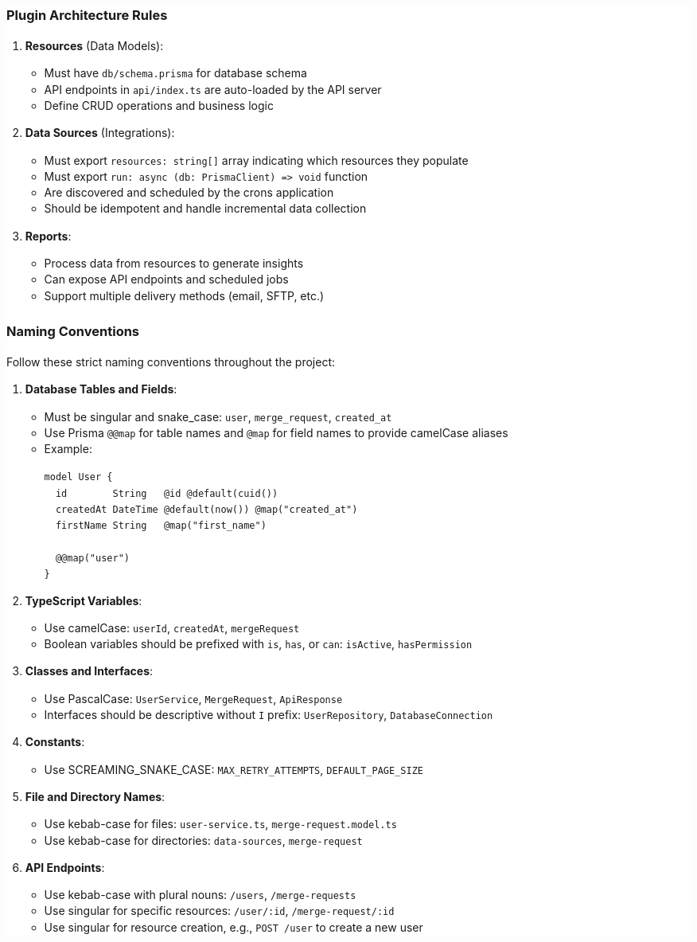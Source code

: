 ### Plugin Architecture Rules

1. **Resources** (Data Models):
   - Must have `db/schema.prisma` for database schema
   - API endpoints in `api/index.ts` are auto-loaded by the API server
   - Define CRUD operations and business logic

2. **Data Sources** (Integrations):
   - Must export `resources: string[]` array indicating which resources they populate
   - Must export `run: async (db: PrismaClient) => void` function
   - Are discovered and scheduled by the crons application
   - Should be idempotent and handle incremental data collection

3. **Reports**:
   - Process data from resources to generate insights
   - Can expose API endpoints and scheduled jobs
   - Support multiple delivery methods (email, SFTP, etc.)

### Naming Conventions

Follow these strict naming conventions throughout the project:

1. **Database Tables and Fields**:
   - Must be singular and snake_case: `user`, `merge_request`, `created_at`
   - Use Prisma `@@map` for table names and `@map` for field names to provide camelCase aliases
   - Example:
     ```prisma
     model User {
       id        String   @id @default(cuid())
       createdAt DateTime @default(now()) @map("created_at")
       firstName String   @map("first_name")
       
       @@map("user")
     }
     ```

2. **TypeScript Variables**:
   - Use camelCase: `userId`, `createdAt`, `mergeRequest`
   - Boolean variables should be prefixed with `is`, `has`, or `can`: `isActive`, `hasPermission`

3. **Classes and Interfaces**:
   - Use PascalCase: `UserService`, `MergeRequest`, `ApiResponse`
   - Interfaces should be descriptive without `I` prefix: `UserRepository`, `DatabaseConnection`

4. **Constants**:
   - Use SCREAMING_SNAKE_CASE: `MAX_RETRY_ATTEMPTS`, `DEFAULT_PAGE_SIZE`

5. **File and Directory Names**:
   - Use kebab-case for files: `user-service.ts`, `merge-request.model.ts`
   - Use kebab-case for directories: `data-sources`, `merge-request`

6. **API Endpoints**:
   - Use kebab-case with plural nouns: `/users`, `/merge-requests`
   - Use singular for specific resources: `/user/:id`, `/merge-request/:id`
   - Use singular for resource creation, e.g., `POST /user` to create a new user
